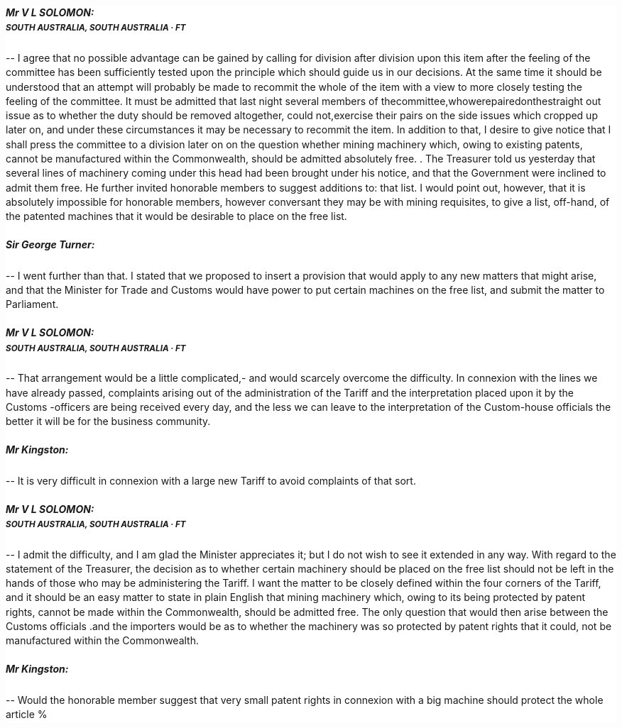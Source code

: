 ##### Mr V L SOLOMON:<br><small class="text-muted">SOUTH AUSTRALIA, SOUTH AUSTRALIA &middot; FT</small>

-- I agree that no possible advantage can be gained by calling for division after division upon this item after the feeling of the committee has been sufficiently tested upon the principle which should guide us in our decisions. At the same time it should be understood that an attempt will probably be made to recommit the whole of the item with a view to more closely testing the feeling of the committee. It must be admitted that last night several members of thecommittee,whowerepairedonthestraight out issue as to whether the duty should be removed altogether, could not,exercise their pairs on the side issues which cropped up later on, and under these circumstances it may be necessary to recommit the item. In addition to that, I desire to give notice that I shall press the committee to a division later on on the question whether mining machinery which, owing to existing patents, cannot be manufactured within the Commonwealth, should be admitted absolutely free. . The Treasurer told us yesterday that several lines of machinery coming under this head had been brought under his notice, and that the Government were inclined to admit them free. He further invited honorable members to suggest additions to: that list. I would point out, however, that it is absolutely impossible for honorable members, however conversant they may be with mining requisites, to give a list, off-hand, of the patented machines that it would be desirable to place on the free list. 

##### Sir George Turner:

-- I went further than that. I stated that we proposed to insert a provision that would apply to any new matters that might arise, and that the Minister for Trade and Customs would have power to put certain machines on the free list, and submit the matter to Parliament. 

##### Mr V L SOLOMON:<br><small class="text-muted">SOUTH AUSTRALIA, SOUTH AUSTRALIA &middot; FT</small>

-- That arrangement would be a little complicated,- and would scarcely overcome the difficulty. In connexion with the lines we have already passed, complaints arising out of the administration of the Tariff and the interpretation placed upon it by the Customs -officers are being received every day, and the less we can leave to the interpretation of the Custom-house officials the better it will be for the business community. 

##### Mr Kingston:

-- It is very difficult in connexion with a large new Tariff to avoid complaints of that sort. 

##### Mr V L SOLOMON:<br><small class="text-muted">SOUTH AUSTRALIA, SOUTH AUSTRALIA &middot; FT</small>

-- I admit the difficulty, and I am glad the Minister appreciates it; but I do not wish to see it extended in any way. With regard to the statement of the Treasurer, the decision as to whether certain machinery should be placed on the free list should not be left in the hands of those who may be administering the Tariff. I want the matter to be closely defined within the four corners of the Tariff, and it should be an easy matter to state in plain English that mining machinery which, owing to its being protected by patent rights, cannot be made within the Commonwealth, should be admitted free. The only question that would then arise between the Customs officials .and the importers would be as to whether the machinery was so protected by patent rights that it could, not be manufactured within the Commonwealth. 

##### Mr Kingston:

-- Would the honorable member suggest that very small patent rights in connexion with a big machine should protect the whole article % 
